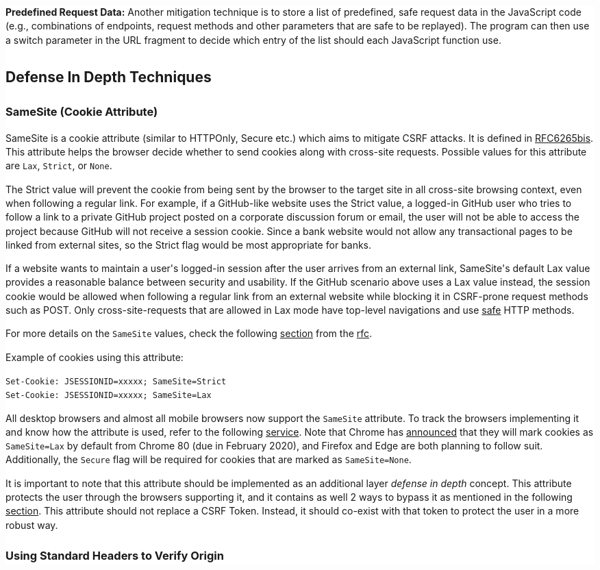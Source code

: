 **Predefined Request Data:** Another mitigation technique is to store a list of predefined, safe request data in the JavaScript code (e.g., combinations of endpoints, request methods and other parameters that are safe to be replayed). The program can then use a switch parameter in the URL fragment to decide which entry of the list should each JavaScript function use.

## Defense In Depth Techniques

### SameSite (Cookie Attribute)

SameSite is a cookie attribute (similar to HTTPOnly, Secure etc.) which aims to mitigate CSRF attacks. It is defined in [RFC6265bis](https://tools.ietf.org/html/draft-ietf-httpbis-rfc6265bis-02#section-5.3.7). This attribute helps the browser decide whether to send cookies along with cross-site requests. Possible values for this attribute are `Lax`, `Strict`, or `None`.

The Strict value will prevent the cookie from being sent by the browser to the target site in all cross-site browsing context, even when following a regular link. For example, if a GitHub-like website uses the Strict value, a logged-in GitHub user who tries to follow a link to a private GitHub project posted on a corporate discussion forum or email, the user will not be able to access the project because GitHub will not receive a session cookie. Since a bank website would not allow any transactional pages to be linked from external sites, so the Strict flag would be most appropriate for banks.

If a website wants to maintain a user's logged-in session after the user arrives from an external link, SameSite's default Lax value provides a reasonable balance between security and usability. If the GitHub scenario above uses a Lax value instead, the session cookie would be allowed when following a regular link from an external website while blocking it in CSRF-prone request methods such as POST. Only cross-site-requests that are allowed in Lax mode have top-level navigations and use [safe](https://tools.ietf.org/html/rfc7231#section-4.2.1) HTTP methods.

For more details on the `SameSite` values, check the following [section](https://tools.ietf.org/html/draft-ietf-httpbis-rfc6265bis-02#section-5.3.7.1) from the [rfc](https://tools.ietf.org/html/draft-ietf-httpbis-rfc6265bis-02).

Example of cookies using this attribute:

```text
Set-Cookie: JSESSIONID=xxxxx; SameSite=Strict
Set-Cookie: JSESSIONID=xxxxx; SameSite=Lax
```

All desktop browsers and almost all mobile browsers now support the `SameSite` attribute. To track the browsers implementing it and know how the attribute is used, refer to the following [service](https://caniuse.com/#feat=same-site-cookie-attribute). Note that Chrome has [announced](https://blog.chromium.org/2019/10/developers-get-ready-for-new.html) that they will mark cookies as `SameSite=Lax` by default from Chrome 80 (due in February 2020), and Firefox and Edge are both planning to follow suit. Additionally, the `Secure` flag will be required for cookies that are marked as `SameSite=None`.

It is important to note that this attribute should be implemented as an additional layer _defense in depth_ concept. This attribute protects the user through the browsers supporting it, and it contains as well 2 ways to bypass it as mentioned in the following [section](https://tools.ietf.org/html/draft-ietf-httpbis-rfc6265bis-02#section-5.3.7.1). This attribute should not replace a CSRF Token. Instead, it should co-exist with that token to protect  the user in a more robust way.

### Using Standard Headers to Verify Origin
